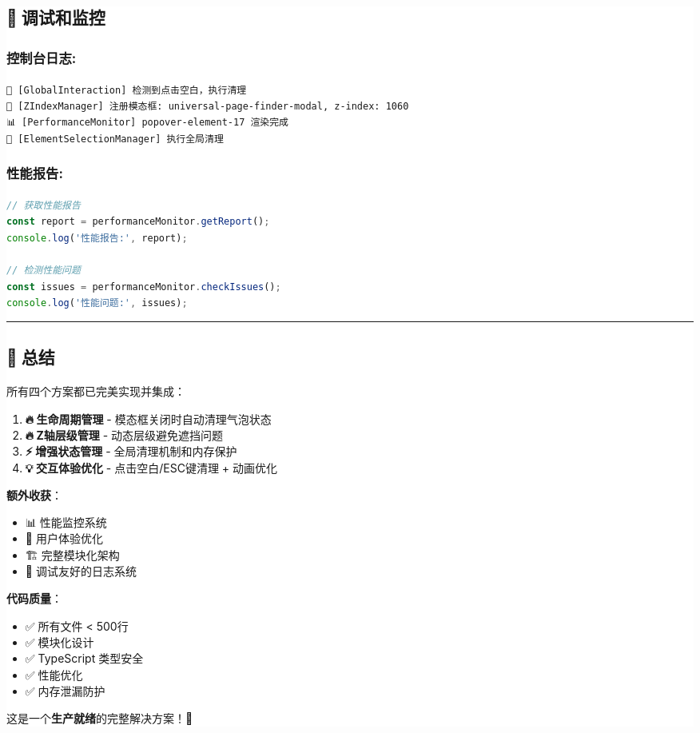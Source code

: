 
## 🔮 **调试和监控**

### **控制台日志**:
```
🎯 [GlobalInteraction] 检测到点击空白，执行清理
📐 [ZIndexManager] 注册模态框: universal-page-finder-modal, z-index: 1060
📊 [PerformanceMonitor] popover-element-17 渲染完成
🧹 [ElementSelectionManager] 执行全局清理
```

### **性能报告**:
```typescript
// 获取性能报告
const report = performanceMonitor.getReport();
console.log('性能报告:', report);

// 检测性能问题
const issues = performanceMonitor.checkIssues();
console.log('性能问题:', issues);
```

---

## 🎉 **总结**

所有四个方案都已完美实现并集成：

1. **🔥 生命周期管理** - 模态框关闭时自动清理气泡状态
2. **🔥 Z轴层级管理** - 动态层级避免遮挡问题  
3. **⚡ 增强状态管理** - 全局清理机制和内存保护
4. **💡 交互体验优化** - 点击空白/ESC键清理 + 动画优化

**额外收获**：
- 📊 性能监控系统
- 🎨 用户体验优化
- 🏗️ 完整模块化架构
- 🔧 调试友好的日志系统

**代码质量**：
- ✅ 所有文件 < 500行
- ✅ 模块化设计
- ✅ TypeScript 类型安全
- ✅ 性能优化
- ✅ 内存泄漏防护

这是一个**生产就绪**的完整解决方案！🚀
